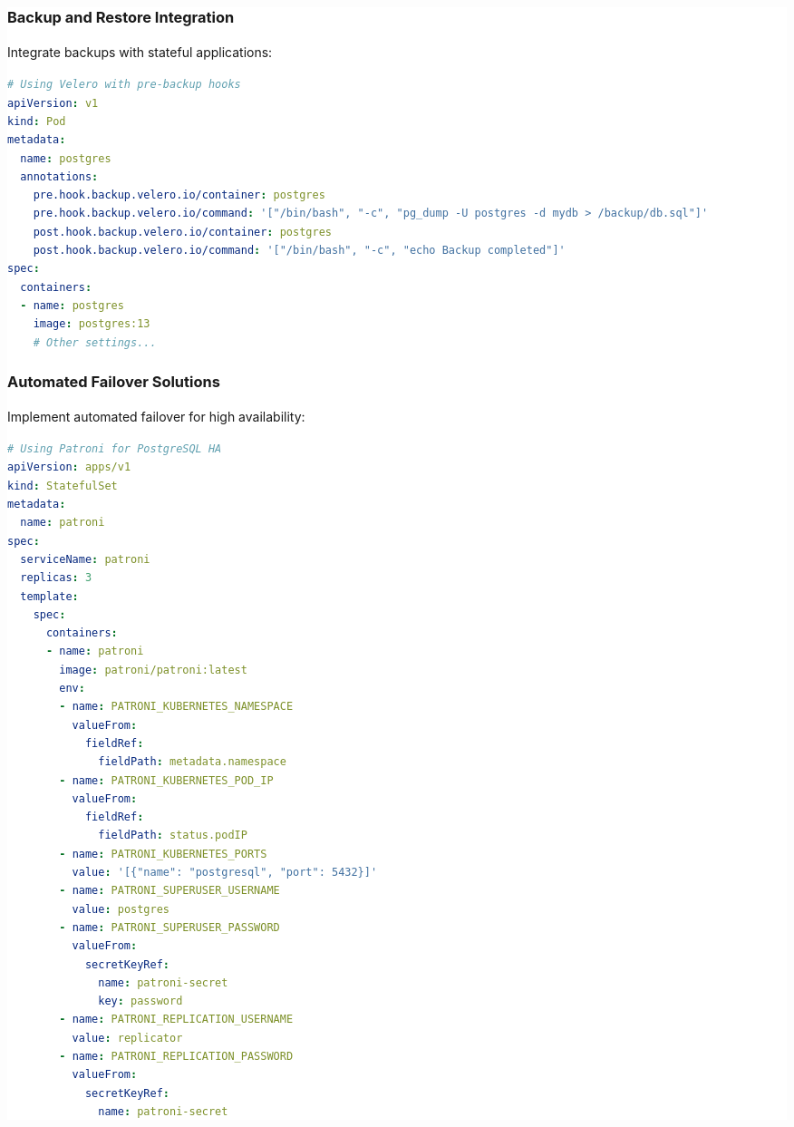 ### Backup and Restore Integration

Integrate backups with stateful applications:

```yaml
# Using Velero with pre-backup hooks
apiVersion: v1
kind: Pod
metadata:
  name: postgres
  annotations:
    pre.hook.backup.velero.io/container: postgres
    pre.hook.backup.velero.io/command: '["/bin/bash", "-c", "pg_dump -U postgres -d mydb > /backup/db.sql"]'
    post.hook.backup.velero.io/container: postgres
    post.hook.backup.velero.io/command: '["/bin/bash", "-c", "echo Backup completed"]'
spec:
  containers:
  - name: postgres
    image: postgres:13
    # Other settings...
```

### Automated Failover Solutions

Implement automated failover for high availability:

```yaml
# Using Patroni for PostgreSQL HA
apiVersion: apps/v1
kind: StatefulSet
metadata:
  name: patroni
spec:
  serviceName: patroni
  replicas: 3
  template:
    spec:
      containers:
      - name: patroni
        image: patroni/patroni:latest
        env:
        - name: PATRONI_KUBERNETES_NAMESPACE
          valueFrom:
            fieldRef:
              fieldPath: metadata.namespace
        - name: PATRONI_KUBERNETES_POD_IP
          valueFrom:
            fieldRef:
              fieldPath: status.podIP
        - name: PATRONI_KUBERNETES_PORTS
          value: '[{"name": "postgresql", "port": 5432}]'
        - name: PATRONI_SUPERUSER_USERNAME
          value: postgres
        - name: PATRONI_SUPERUSER_PASSWORD
          valueFrom:
            secretKeyRef:
              name: patroni-secret
              key: password
        - name: PATRONI_REPLICATION_USERNAME
          value: replicator
        - name: PATRONI_REPLICATION_PASSWORD
          valueFrom:
            secretKeyRef:
              name: patroni-secret
```